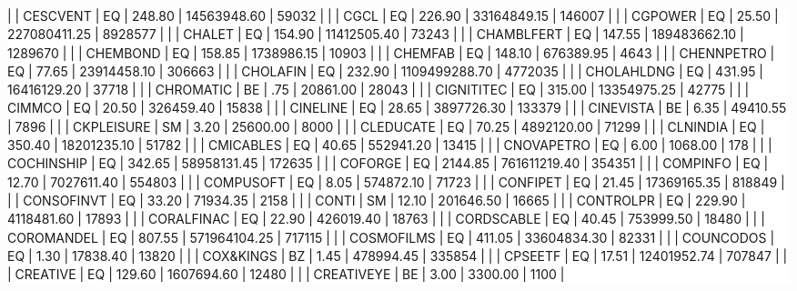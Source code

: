 |  | CESCVENT | EQ | 248.80 | 14563948.60 | 59032 |
|  | CGCL | EQ | 226.90 | 33164849.15 | 146007 |
|  | CGPOWER | EQ | 25.50 | 227080411.25 | 8928577 |
|  | CHALET | EQ | 154.90 | 11412505.40 | 73243 |
|  | CHAMBLFERT | EQ | 147.55 | 189483662.10 | 1289670 |
|  | CHEMBOND | EQ | 158.85 | 1738986.15 | 10903 |
|  | CHEMFAB | EQ | 148.10 | 676389.95 | 4643 |
|  | CHENNPETRO | EQ | 77.65 | 23914458.10 | 306663 |
|  | CHOLAFIN | EQ | 232.90 | 1109499288.70 | 4772035 |
|  | CHOLAHLDNG | EQ | 431.95 | 16416129.20 | 37718 |
|  | CHROMATIC | BE | .75 | 20861.00 | 28043 |
|  | CIGNITITEC | EQ | 315.00 | 13354975.25 | 42775 |
|  | CIMMCO | EQ | 20.50 | 326459.40 | 15838 |
|  | CINELINE | EQ | 28.65 | 3897726.30 | 133379 |
|  | CINEVISTA | BE | 6.35 | 49410.55 | 7896 |
|  | CKPLEISURE | SM | 3.20 | 25600.00 | 8000 |
|  | CLEDUCATE | EQ | 70.25 | 4892120.00 | 71299 |
|  | CLNINDIA | EQ | 350.40 | 18201235.10 | 51782 |
|  | CMICABLES | EQ | 40.65 | 552941.20 | 13415 |
|  | CNOVAPETRO | EQ | 6.00 | 1068.00 | 178 |
|  | COCHINSHIP | EQ | 342.65 | 58958131.45 | 172635 |
|  | COFORGE | EQ | 2144.85 | 761611219.40 | 354351 |
|  | COMPINFO | EQ | 12.70 | 7027611.40 | 554803 |
|  | COMPUSOFT | EQ | 8.05 | 574872.10 | 71723 |
|  | CONFIPET | EQ | 21.45 | 17369165.35 | 818849 |
|  | CONSOFINVT | EQ | 33.20 | 71934.35 | 2158 |
|  | CONTI | SM | 12.10 | 201646.50 | 16665 |
|  | CONTROLPR | EQ | 229.90 | 4118481.60 | 17893 |
|  | CORALFINAC | EQ | 22.90 | 426019.40 | 18763 |
|  | CORDSCABLE | EQ | 40.45 | 753999.50 | 18480 |
|  | COROMANDEL | EQ | 807.55 | 571964104.25 | 717115 |
|  | COSMOFILMS | EQ | 411.05 | 33604834.30 | 82331 |
|  | COUNCODOS | EQ | 1.30 | 17838.40 | 13820 |
|  | COX&KINGS | BZ | 1.45 | 478994.45 | 335854 |
|  | CPSEETF | EQ | 17.51 | 12401952.74 | 707847 |
|  | CREATIVE | EQ | 129.60 | 1607694.60 | 12480 |
|  | CREATIVEYE | BE | 3.00 | 3300.00 | 1100 |